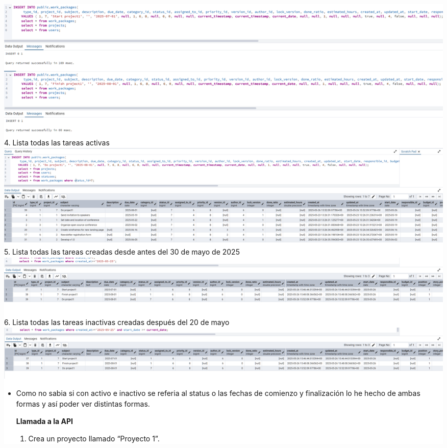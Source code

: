    ![alt text](image-26.png)
   ![alt text](image-27.png)
   4. Lista todas las tareas activas
   ![alt text](image-28.png)
   5. Lista todas las tareas creadas desde antes del 30 de mayo de 2025
   ![alt text](image-29.png)
   6. Lista todas las tareas inactivas creadas después del 20 de mayo
   ![alt text](image-30.png)

- Como no sabia si con activo e inactivo se referia al status o las fechas de comienzo y finalización lo he hecho de ambas formas y así poder ver distintas formas. 

   **Llamada a la API**
   1. Crea un proyecto llamado “Proyecto 1”.